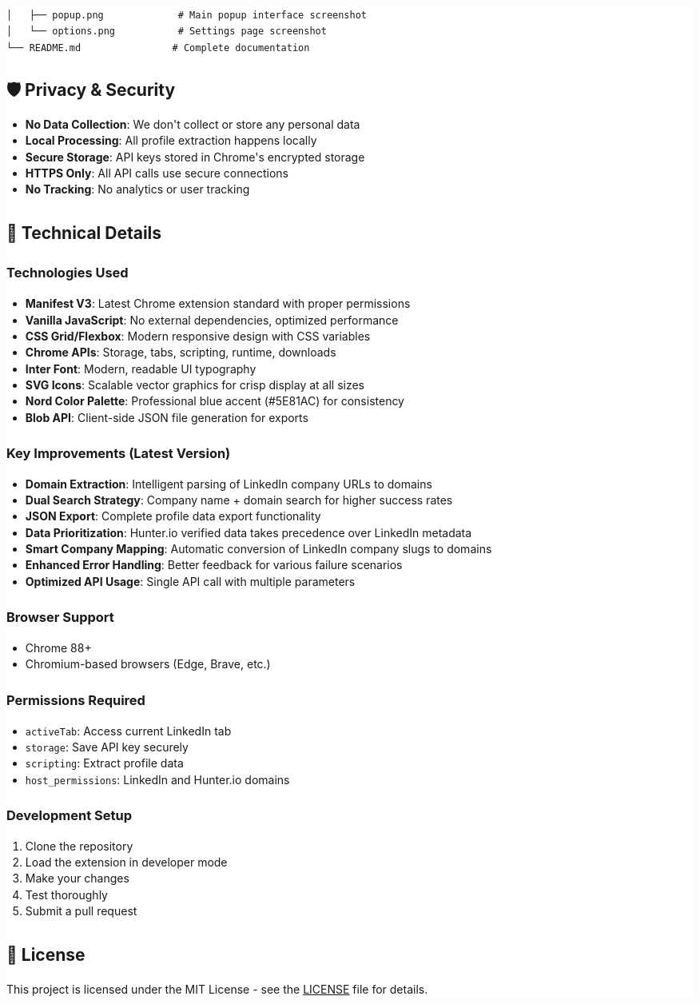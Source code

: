 ```
│   ├── popup.png             # Main popup interface screenshot
│   └── options.png           # Settings page screenshot
└── README.md                # Complete documentation
```

## 🛡 Privacy & Security

- **No Data Collection**: We don't collect or store any personal data
- **Local Processing**: All profile extraction happens locally
- **Secure Storage**: API keys stored in Chrome's encrypted storage
- **HTTPS Only**: All API calls use secure connections
- **No Tracking**: No analytics or user tracking

## 🚀 Technical Details

### Technologies Used
- **Manifest V3**: Latest Chrome extension standard with proper permissions
- **Vanilla JavaScript**: No external dependencies, optimized performance
- **CSS Grid/Flexbox**: Modern responsive design with CSS variables
- **Chrome APIs**: Storage, tabs, scripting, runtime, downloads
- **Inter Font**: Modern, readable UI typography
- **SVG Icons**: Scalable vector graphics for crisp display at all sizes
- **Nord Color Palette**: Professional blue accent (#5E81AC) for consistency
- **Blob API**: Client-side JSON file generation for exports

### Key Improvements (Latest Version)
- **Domain Extraction**: Intelligent parsing of LinkedIn company URLs to domains
- **Dual Search Strategy**: Company name + domain search for higher success rates
- **JSON Export**: Complete profile data export functionality
- **Data Prioritization**: Hunter.io verified data takes precedence over LinkedIn metadata
- **Smart Company Mapping**: Automatic conversion of LinkedIn company slugs to domains
- **Enhanced Error Handling**: Better feedback for various failure scenarios
- **Optimized API Usage**: Single API call with multiple parameters

### Browser Support
- Chrome 88+
- Chromium-based browsers (Edge, Brave, etc.)

### Permissions Required
- `activeTab`: Access current LinkedIn tab
- `storage`: Save API key securely
- `scripting`: Extract profile data
- `host_permissions`: LinkedIn and Hunter.io domains


### Development Setup
1. Clone the repository
2. Load the extension in developer mode
3. Make your changes
4. Test thoroughly
5. Submit a pull request

## 📄 License

This project is licensed under the MIT License - see the [LICENSE](LICENSE) file for details.

